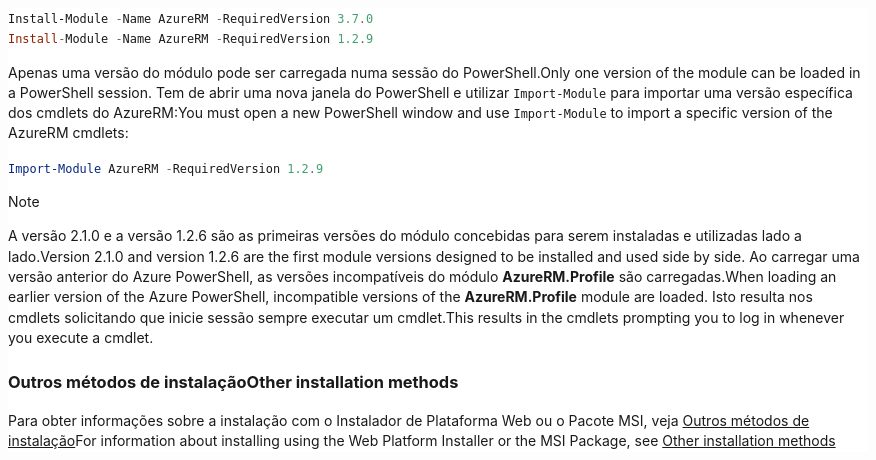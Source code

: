 ```powershell
Install-Module -Name AzureRM -RequiredVersion 3.7.0
Install-Module -Name AzureRM -RequiredVersion 1.2.9
```

<span data-ttu-id="93cb6-158">Apenas uma versão do módulo pode ser carregada numa sessão do PowerShell.</span><span class="sxs-lookup"><span data-stu-id="93cb6-158">Only one version of the module can be loaded in a PowerShell session.</span></span> <span data-ttu-id="93cb6-159">Tem de abrir uma nova janela do PowerShell e utilizar `Import-Module` para importar uma versão específica dos cmdlets do AzureRM:</span><span class="sxs-lookup"><span data-stu-id="93cb6-159">You must open a new PowerShell window and use `Import-Module` to import a specific version of the AzureRM cmdlets:</span></span>

```powershell
Import-Module AzureRM -RequiredVersion 1.2.9
```

> [!NOTE]
> <span data-ttu-id="93cb6-160">A versão 2.1.0 e a versão 1.2.6 são as primeiras versões do módulo concebidas para serem instaladas e utilizadas lado a lado.</span><span class="sxs-lookup"><span data-stu-id="93cb6-160">Version 2.1.0 and version 1.2.6 are the first module versions designed to be installed and used side by side.</span></span> <span data-ttu-id="93cb6-161">Ao carregar uma versão anterior do Azure PowerShell, as versões incompatíveis do módulo **AzureRM.Profile** são carregadas.</span><span class="sxs-lookup"><span data-stu-id="93cb6-161">When loading an earlier version of the Azure PowerShell, incompatible versions of the **AzureRM.Profile** module are loaded.</span></span> <span data-ttu-id="93cb6-162">Isto resulta nos cmdlets solicitando que inicie sessão sempre executar um cmdlet.</span><span class="sxs-lookup"><span data-stu-id="93cb6-162">This results in the cmdlets prompting you to log in whenever you execute a cmdlet.</span></span>

### <a name="other-installation-methods"></a><span data-ttu-id="93cb6-163">Outros métodos de instalação</span><span class="sxs-lookup"><span data-stu-id="93cb6-163">Other installation methods</span></span>

<span data-ttu-id="93cb6-164">Para obter informações sobre a instalação com o Instalador de Plataforma Web ou o Pacote MSI, veja [Outros métodos de instalação](other-install.md)</span><span class="sxs-lookup"><span data-stu-id="93cb6-164">For information about installing using the Web Platform Installer or the MSI Package, see [Other installation methods](other-install.md)</span></span>
